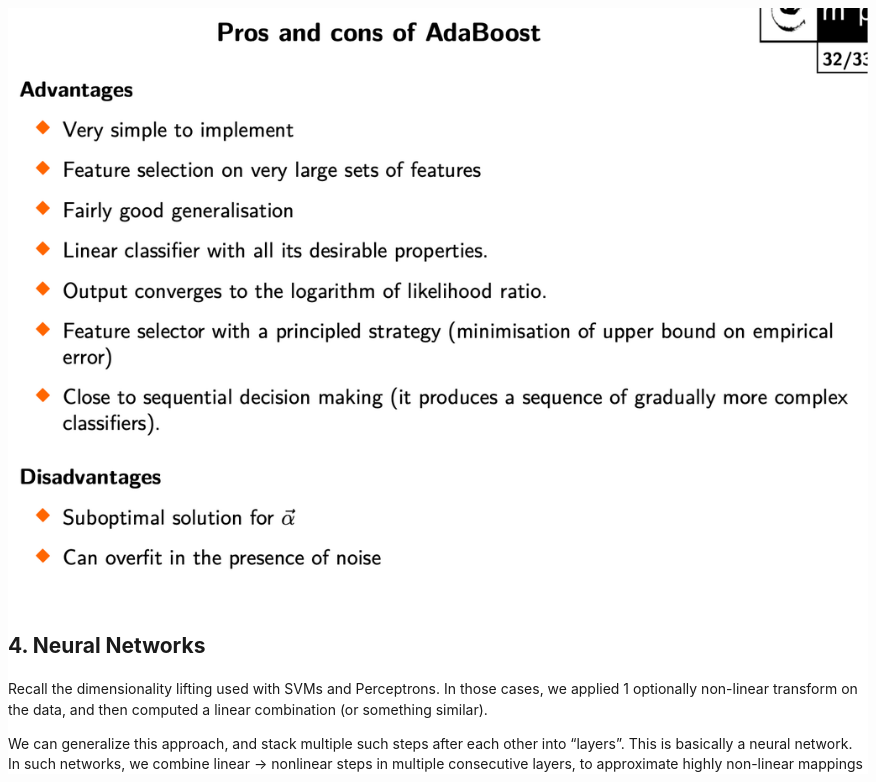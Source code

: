 ![image.png](assets/image%2060.png)

## 4. Neural Networks

Recall the dimensionality lifting used with SVMs and Perceptrons. In those cases, we applied 1 optionally non-linear transform on the data, and then computed a linear combination (or something similar). 

We can generalize this approach, and stack multiple such steps after each other into “layers”.  This is basically a neural network. In such networks, we combine linear → nonlinear steps in multiple consecutive layers, to approximate highly non-linear mappings
